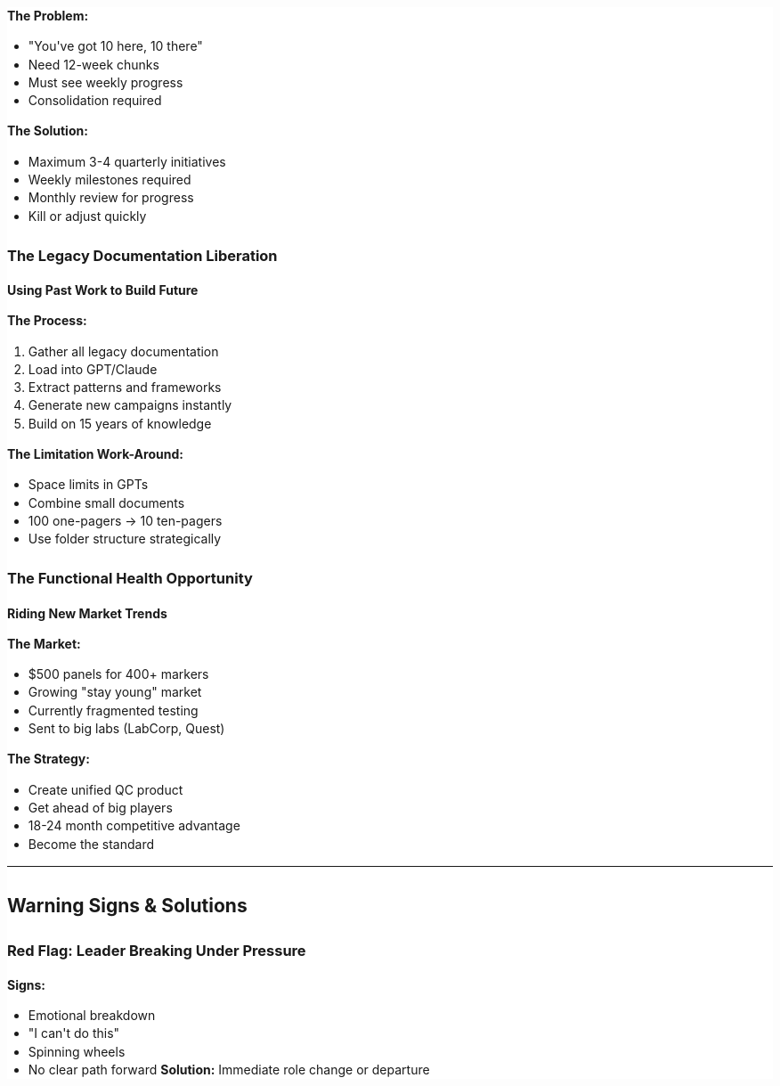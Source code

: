 **The Problem:**
- "You've got 10 here, 10 there"
- Need 12-week chunks
- Must see weekly progress
- Consolidation required

**The Solution:**
- Maximum 3-4 quarterly initiatives
- Weekly milestones required
- Monthly review for progress
- Kill or adjust quickly

### The Legacy Documentation Liberation
**Using Past Work to Build Future**

**The Process:**
1. Gather all legacy documentation
2. Load into GPT/Claude
3. Extract patterns and frameworks
4. Generate new campaigns instantly
5. Build on 15 years of knowledge

**The Limitation Work-Around:**
- Space limits in GPTs
- Combine small documents
- 100 one-pagers → 10 ten-pagers
- Use folder structure strategically

### The Functional Health Opportunity
**Riding New Market Trends**

**The Market:**
- $500 panels for 400+ markers
- Growing "stay young" market
- Currently fragmented testing
- Sent to big labs (LabCorp, Quest)

**The Strategy:**
- Create unified QC product
- Get ahead of big players
- 18-24 month competitive advantage
- Become the standard

---

## Warning Signs & Solutions

### Red Flag: Leader Breaking Under Pressure
**Signs:**
- Emotional breakdown
- "I can't do this"
- Spinning wheels
- No clear path forward
**Solution:** Immediate role change or departure
